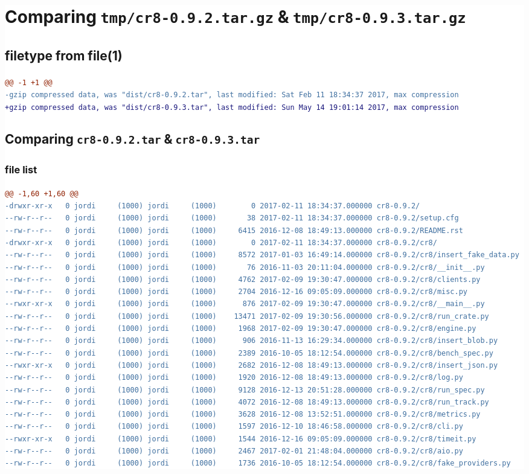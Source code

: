 # Comparing `tmp/cr8-0.9.2.tar.gz` & `tmp/cr8-0.9.3.tar.gz`

## filetype from file(1)

```diff
@@ -1 +1 @@
-gzip compressed data, was "dist/cr8-0.9.2.tar", last modified: Sat Feb 11 18:34:37 2017, max compression
+gzip compressed data, was "dist/cr8-0.9.3.tar", last modified: Sun May 14 19:01:14 2017, max compression
```

## Comparing `cr8-0.9.2.tar` & `cr8-0.9.3.tar`

### file list

```diff
@@ -1,60 +1,60 @@
-drwxr-xr-x   0 jordi     (1000) jordi     (1000)        0 2017-02-11 18:34:37.000000 cr8-0.9.2/
--rw-r--r--   0 jordi     (1000) jordi     (1000)       38 2017-02-11 18:34:37.000000 cr8-0.9.2/setup.cfg
--rw-r--r--   0 jordi     (1000) jordi     (1000)     6415 2016-12-08 18:49:13.000000 cr8-0.9.2/README.rst
-drwxr-xr-x   0 jordi     (1000) jordi     (1000)        0 2017-02-11 18:34:37.000000 cr8-0.9.2/cr8/
--rw-r--r--   0 jordi     (1000) jordi     (1000)     8572 2017-01-03 16:49:14.000000 cr8-0.9.2/cr8/insert_fake_data.py
--rw-r--r--   0 jordi     (1000) jordi     (1000)       76 2016-11-03 20:11:04.000000 cr8-0.9.2/cr8/__init__.py
--rw-r--r--   0 jordi     (1000) jordi     (1000)     4762 2017-02-09 19:30:47.000000 cr8-0.9.2/cr8/clients.py
--rw-r--r--   0 jordi     (1000) jordi     (1000)     2704 2016-12-16 09:05:09.000000 cr8-0.9.2/cr8/misc.py
--rwxr-xr-x   0 jordi     (1000) jordi     (1000)      876 2017-02-09 19:30:47.000000 cr8-0.9.2/cr8/__main__.py
--rw-r--r--   0 jordi     (1000) jordi     (1000)    13471 2017-02-09 19:30:56.000000 cr8-0.9.2/cr8/run_crate.py
--rw-r--r--   0 jordi     (1000) jordi     (1000)     1968 2017-02-09 19:30:47.000000 cr8-0.9.2/cr8/engine.py
--rw-r--r--   0 jordi     (1000) jordi     (1000)      906 2016-11-13 16:29:34.000000 cr8-0.9.2/cr8/insert_blob.py
--rw-r--r--   0 jordi     (1000) jordi     (1000)     2389 2016-10-05 18:12:54.000000 cr8-0.9.2/cr8/bench_spec.py
--rwxr-xr-x   0 jordi     (1000) jordi     (1000)     2682 2016-12-08 18:49:13.000000 cr8-0.9.2/cr8/insert_json.py
--rw-r--r--   0 jordi     (1000) jordi     (1000)     1920 2016-12-08 18:49:13.000000 cr8-0.9.2/cr8/log.py
--rw-r--r--   0 jordi     (1000) jordi     (1000)     9128 2016-12-13 20:51:28.000000 cr8-0.9.2/cr8/run_spec.py
--rw-r--r--   0 jordi     (1000) jordi     (1000)     4072 2016-12-08 18:49:13.000000 cr8-0.9.2/cr8/run_track.py
--rw-r--r--   0 jordi     (1000) jordi     (1000)     3628 2016-12-08 13:52:51.000000 cr8-0.9.2/cr8/metrics.py
--rw-r--r--   0 jordi     (1000) jordi     (1000)     1597 2016-12-10 18:46:58.000000 cr8-0.9.2/cr8/cli.py
--rwxr-xr-x   0 jordi     (1000) jordi     (1000)     1544 2016-12-16 09:05:09.000000 cr8-0.9.2/cr8/timeit.py
--rw-r--r--   0 jordi     (1000) jordi     (1000)     2467 2017-02-01 21:48:04.000000 cr8-0.9.2/cr8/aio.py
--rw-r--r--   0 jordi     (1000) jordi     (1000)     1736 2016-10-05 18:12:54.000000 cr8-0.9.2/cr8/fake_providers.py
```